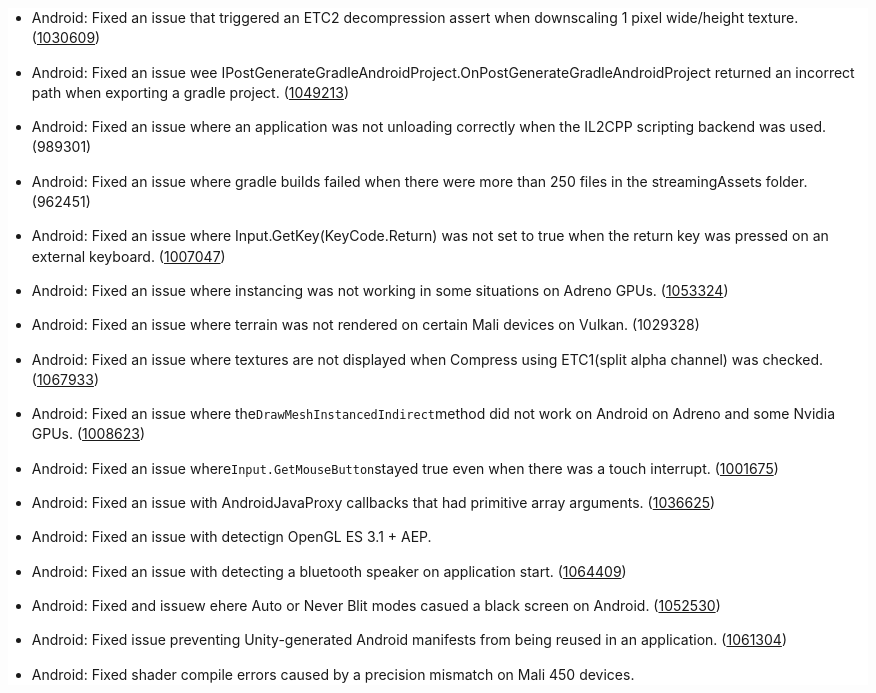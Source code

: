 -   Android: Fixed an issue that triggered an ETC2 decompression assert when downscaling 1 pixel wide/height texture. ([1030609](https://issuetracker.unity3d.com/issues/android-assertion-destwidth-equals-srcwidth-and-and-destheight-equals-srcheight-dot-dot-dot-thrown-when-building-with-32-bit-half-etc2-fallback))

-   Android: Fixed an issue wee IPostGenerateGradleAndroidProject.OnPostGenerateGradleAndroidProject returned an incorrect path when exporting a gradle project. ([1049213](https://issuetracker.unity3d.com/issues/android-ipostgenerategradleandroidproject-dot-onpostgenerategradleandroidproject-returns-incorrect-path-when-exporting-a-project))

-   Android: Fixed an issue where an application was not unloading correctly when the IL2CPP scripting backend was used. (989301)

-   Android: Fixed an issue where gradle builds failed when there were more than 250 files in the streamingAssets folder. (962451)

-   Android: Fixed an issue where Input.GetKey(KeyCode.Return) was not set to true when the return key was pressed on an external keyboard. ([1007047](https://issuetracker.unity3d.com/issues/external-keyboard-does-not-set-input-dot-getkey-keycode-dot-return-to-true-when-return-key-is-pressed))

-   Android: Fixed an issue where instancing was not working in some situations on Adreno GPUs. ([1053324](https://issuetracker.unity3d.com/issues/lwrp-android-model-materials-disappear-but-the-shadows-remain-on-adreno-630-gpu))

-   Android: Fixed an issue where terrain was not rendered on certain Mali devices on Vulkan. (1029328)

-   Android: Fixed an issue where textures are not displayed when Compress using ETC1(split alpha channel) was checked. ([1067933](https://issuetracker.unity3d.com/issues/android-mobile-does-not-render-texture-when-compress-using-etc1-split-alpha-channel-is-checked-in-android-override-settings))

-   Android: Fixed an issue where the` DrawMeshInstancedIndirect `method did not work on Android on Adreno and some Nvidia GPUs. ([1008623](https://issuetracker.unity3d.com/issues/android-graphics-dot-drawmeshinstancedindirect-is-glitchy-on-devices-containing-adreno-or-nvidia-gpus))

-   Android: Fixed an issue where` Input.GetMouseButton `stayed true even when there was a touch interrupt. ([1001675](https://issuetracker.unity3d.com/issues/android-input-dot-getmousebutton-stays-true-if-there-is-a-touch-interrupt))

-   Android: Fixed an issue with AndroidJavaProxy callbacks that had primitive array arguments. ([1036625](https://issuetracker.unity3d.com/issues/android-androidjavaproxy-causes-androidjavaexception-when-a-byte-array-argument-is-passed))

-   Android: Fixed an issue with detectign OpenGL ES 3.1 + AEP.

-   Android: Fixed an issue with detecting a bluetooth speaker on application start. ([1064409](https://issuetracker.unity3d.com/issues/android-no-sound-using-bluetooth-speakers))

-   Android: Fixed and issuew ehere Auto or Never Blit modes casued a black screen on Android. ([1052530](https://issuetracker.unity3d.com/issues/android-blit-type-auto-or-never-causes-android-to-show-black-scene))

-   Android: Fixed issue preventing Unity-generated Android manifests from being reused in an application. ([1061304](https://issuetracker.unity3d.com/issues/reusing-unity-generated-androidmanifest-dot-xml-prevents-the-application-to-find-data-when-splitting-the-apk))

-   Android: Fixed shader compile errors caused by a precision mismatch on Mali 450 devices.
